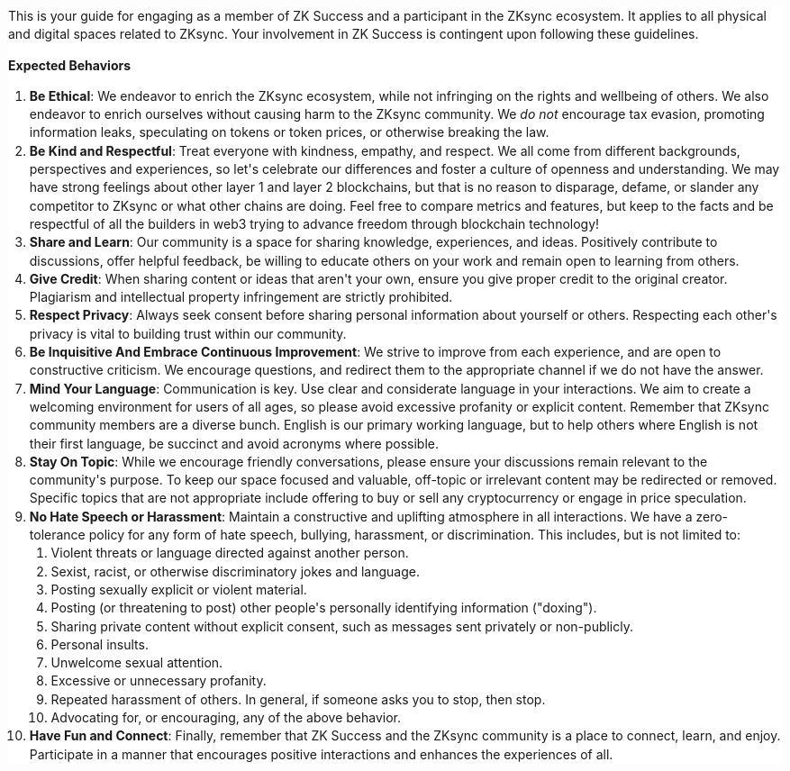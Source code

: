 This is your guide for engaging as a member of ZK Success and a participant in the ZKsync ecosystem. It applies to all physical and digital spaces related to ZKsync. Your involvement in ZK Success is contingent upon following these guidelines.

**Expected Behaviors**

1. **Be Ethical**: We endeavor to enrich the ZKsync ecosystem, while not infringing on the rights and wellbeing of others. We also endeavor to enrich ourselves without causing harm to the ZKsync community. We _do not_ encourage tax evasion, promoting information leaks, speculating on tokens or token prices, or otherwise breaking the law.
2. **Be Kind and Respectful**: Treat everyone with kindness, empathy, and respect. We all come from different backgrounds, perspectives and experiences, so let's celebrate our differences and foster a culture of openness and understanding. We may have strong feelings about other layer 1 and layer 2 blockchains, but that is no reason to disparage, defame, or slander any competitor to ZKsync or what other chains are doing. Feel free to compare metrics and features, but keep to the facts and be respectful of all the builders in web3 trying to advance freedom through blockchain technology!
3. **Share and Learn**: Our community is a space for sharing knowledge, experiences, and ideas. Positively contribute to discussions, offer helpful feedback, be willing to educate others on your work and remain open to learning from others.
4. **Give Credit**: When sharing content or ideas that aren't your own, ensure you give proper credit to the original creator. Plagiarism and intellectual property infringement are strictly prohibited.
5. **Respect Privacy**: Always seek consent before sharing personal information about yourself or others. Respecting each other's privacy is vital to building trust within our community.
6. **Be Inquisitive And Embrace Continuous Improvement**: We strive to improve from each experience, and are open to constructive criticism. We encourage questions, and redirect them to the appropriate channel if we do not have the answer.
7. **Mind Your Language**: Communication is key. Use clear and considerate language in your interactions. We aim to create a welcoming environment for users of all ages, so please avoid excessive profanity or explicit content. Remember that ZKsync community members are a diverse bunch. English is our primary working language, but to help others where English is not their first language, be succinct and avoid acronyms where possible.
8. **Stay On Topic**: While we encourage friendly conversations, please ensure your discussions remain relevant to the community's purpose. To keep our space focused and valuable, off-topic or irrelevant content may be redirected or removed. Specific topics that are not appropriate include offering to buy or sell any cryptocurrency or engage in price speculation.
9. **No Hate Speech or Harassment**: Maintain a constructive and uplifting atmosphere in all interactions. We have a zero-tolerance policy for any form of hate speech, bullying, harassment, or discrimination. This includes, but is not limited to:
   1. Violent threats or language directed against another person.
   2. Sexist, racist, or otherwise discriminatory jokes and language.
   3. Posting sexually explicit or violent material.
   4. Posting (or threatening to post) other people's personally identifying information ("doxing").
   5. Sharing private content without explicit consent, such as messages sent privately or non-publicly.
   6. Personal insults.
   7. Unwelcome sexual attention.
   8. Excessive or unnecessary profanity.
   9. Repeated harassment of others. In general, if someone asks you to stop, then stop.
   10. Advocating for, or encouraging, any of the above behavior.
10. **Have Fun and Connect**: Finally, remember that ZK Success and the ZKsync community is a place to connect, learn, and enjoy. Participate in a manner that encourages positive interactions and enhances the experiences of all.

